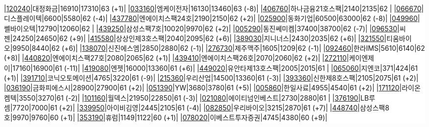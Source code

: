 |[120240](https://finance.daum.net/quotes/A120240)|대정화금|16910|17310|63 (+1)|
|[033160](https://finance.daum.net/quotes/A033160)|엠케이전자|16130|13460|63 (-8)|
|[406760](https://finance.daum.net/quotes/A406760)|하나금융21호스팩|2140|2135|62 |
|[066670](https://finance.daum.net/quotes/A066670)|디스플레이텍|6600|5580|62 (-4)|
|[437780](https://finance.daum.net/quotes/A437780)|엔에이치스팩24호|2190|2150|62 (+2)|
|[025900](https://finance.daum.net/quotes/A025900)|동화기업|60500|63000|62 (-8)|
|[049960](https://finance.daum.net/quotes/A049960)|쎌바이오텍|12790|12060|62 |
|[439250](https://finance.daum.net/quotes/A439250)|삼성스팩7호|10020|9970|62 (+2)|
|[005290](https://finance.daum.net/quotes/A005290)|동진쎄미켐|37400|38700|62 (-7)|
|[096530](https://finance.daum.net/quotes/A096530)|씨젠|24250|24650|62 (+9)|
|[415580](https://finance.daum.net/quotes/A415580)|상상인제3호스팩|2040|2095|62 (+6)|
|[389030](https://finance.daum.net/quotes/A389030)|지니너스|2430|2035|62 (+6)|
|[321550](https://finance.daum.net/quotes/A321550)|티움바이오|9950|8440|62 (+6)|
|[138070](https://finance.daum.net/quotes/A138070)|신진에스엠|2850|2880|62 (-1)|
|[276730](https://finance.daum.net/quotes/A276730)|제주맥주|1605|1209|62 (-1)|
|[092460](https://finance.daum.net/quotes/A092460)|한라IMS|5610|6140|62 (+8)|
|[440820](https://finance.daum.net/quotes/A440820)|엔에이치스팩27호|2080|2065|62 (+1)|
|[439410](https://finance.daum.net/quotes/A439410)|엔에이치스팩26호|2070|2060|62 (+2)|
|[272110](https://finance.daum.net/quotes/A272110)|케이엔제이|17160|16900|61 (-11)|
|[419080](https://finance.daum.net/quotes/A419080)|엔젯|16000|13360|61 (+6)|
|[449020](https://finance.daum.net/quotes/A449020)|유안타제13호스팩|2005|2015|61 |
|[065060](https://finance.daum.net/quotes/A065060)|지엔코|371|424|61 (+1)|
|[391710](https://finance.daum.net/quotes/A391710)|코닉오토메이션|4765|3220|61 (-9)|
|[215360](https://finance.daum.net/quotes/A215360)|우리산업|14500|13360|61 (-3)|
|[393360](https://finance.daum.net/quotes/A393360)|신한제8호스팩|2105|2075|61 (+2)|
|[036190](https://finance.daum.net/quotes/A036190)|금화피에스시|28900|27900|61 (+2)|
|[051390](https://finance.daum.net/quotes/A051390)|YW|3680|3780|61 (+5)|
|[005860](https://finance.daum.net/quotes/A005860)|한일사료|4955|4540|61 (+2)|
|[171120](https://finance.daum.net/quotes/A171120)|라이온켐텍|3550|3270|61 (-2)|
|[101160](https://finance.daum.net/quotes/A101160)|월덱스|21950|22850|61 (-3)|
|[021080](https://finance.daum.net/quotes/A021080)|에이티넘인베스트|2730|2880|61 |
|[376190](https://finance.daum.net/quotes/A376190)|LB루셈|7720|7000|61 (+2)|
|[339950](https://finance.daum.net/quotes/A339950)|아이비김영|2445|2105|61 (-4)|
|[082850](https://finance.daum.net/quotes/A082850)|우리바이오|3215|2870|61 (+7)|
|[448740](https://finance.daum.net/quotes/A448740)|삼성스팩8호|9970|9760|60 (+1)|
|[353190](https://finance.daum.net/quotes/A353190)|휴럼|1149|1122|60 (+1)|
|[078020](https://finance.daum.net/quotes/A078020)|이베스트투자증권|4745|4380|60 (+9)|